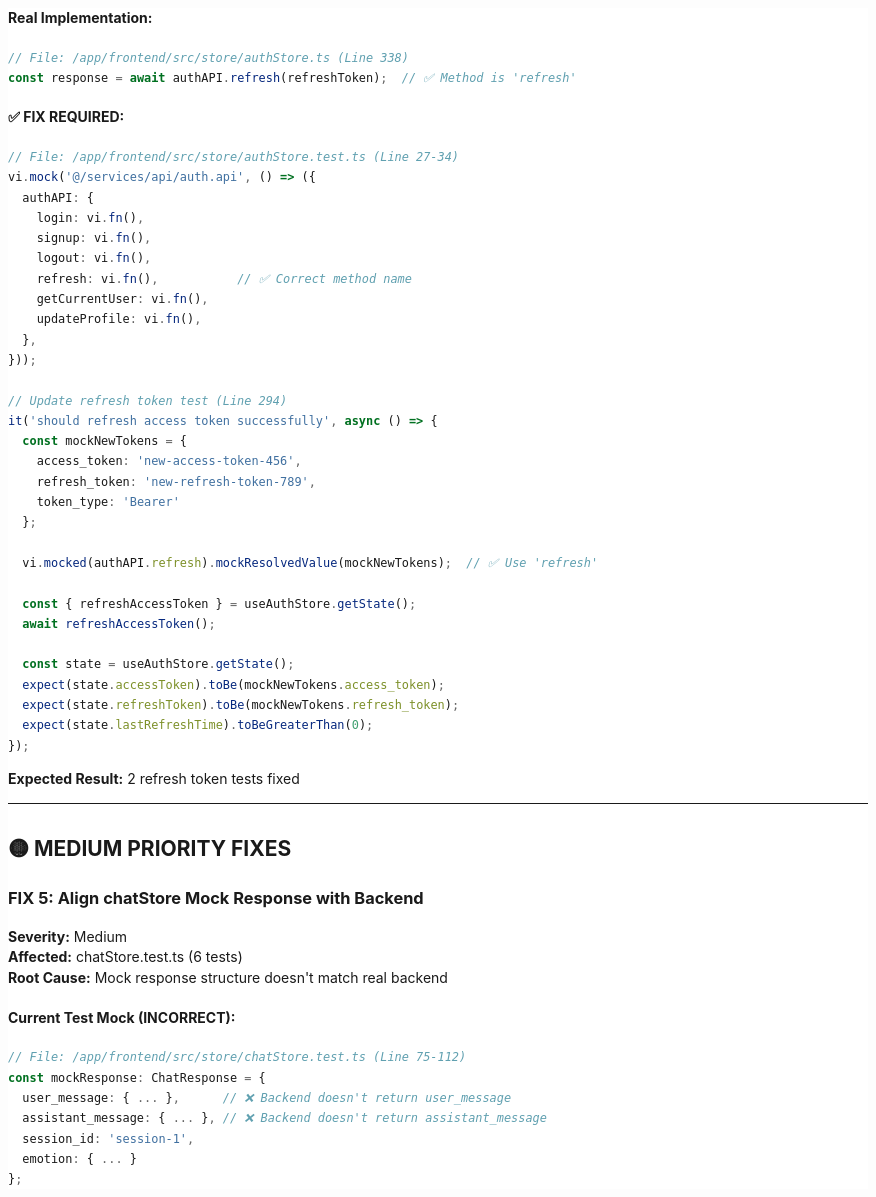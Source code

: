 #### Real Implementation:
```typescript
// File: /app/frontend/src/store/authStore.ts (Line 338)
const response = await authAPI.refresh(refreshToken);  // ✅ Method is 'refresh'
```

#### ✅ FIX REQUIRED:
```typescript
// File: /app/frontend/src/store/authStore.test.ts (Line 27-34)
vi.mock('@/services/api/auth.api', () => ({
  authAPI: {
    login: vi.fn(),
    signup: vi.fn(),
    logout: vi.fn(),
    refresh: vi.fn(),           // ✅ Correct method name
    getCurrentUser: vi.fn(),
    updateProfile: vi.fn(),
  },
}));

// Update refresh token test (Line 294)
it('should refresh access token successfully', async () => {
  const mockNewTokens = {
    access_token: 'new-access-token-456',
    refresh_token: 'new-refresh-token-789',
    token_type: 'Bearer'
  };
  
  vi.mocked(authAPI.refresh).mockResolvedValue(mockNewTokens);  // ✅ Use 'refresh'
  
  const { refreshAccessToken } = useAuthStore.getState();
  await refreshAccessToken();
  
  const state = useAuthStore.getState();
  expect(state.accessToken).toBe(mockNewTokens.access_token);
  expect(state.refreshToken).toBe(mockNewTokens.refresh_token);
  expect(state.lastRefreshTime).toBeGreaterThan(0);
});
```

**Expected Result:** 2 refresh token tests fixed

---

## 🟡 MEDIUM PRIORITY FIXES

### FIX 5: Align chatStore Mock Response with Backend
**Severity:** Medium  
**Affected:** chatStore.test.ts (6 tests)  
**Root Cause:** Mock response structure doesn't match real backend

#### Current Test Mock (INCORRECT):
```typescript
// File: /app/frontend/src/store/chatStore.test.ts (Line 75-112)
const mockResponse: ChatResponse = {
  user_message: { ... },      // ❌ Backend doesn't return user_message
  assistant_message: { ... }, // ❌ Backend doesn't return assistant_message
  session_id: 'session-1',
  emotion: { ... }
};
```
